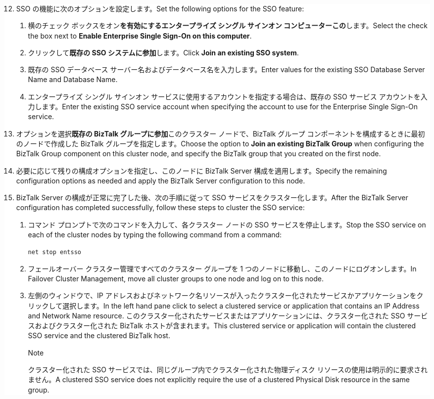 12. <span data-ttu-id="20291-169">SSO の機能に次のオプションを設定します。</span><span class="sxs-lookup"><span data-stu-id="20291-169">Set the following options for the SSO feature:</span></span>  
  
    1.  <span data-ttu-id="20291-170">横のチェック ボックスをオン**を有効にするエンタープライズ シングル サインオン コンピューターこの**します。</span><span class="sxs-lookup"><span data-stu-id="20291-170">Select the check the box next to **Enable Enterprise Single Sign-On on this computer**.</span></span>  
  
    2.  <span data-ttu-id="20291-171">クリックして**既存の SSO システムに参加**します。</span><span class="sxs-lookup"><span data-stu-id="20291-171">Click **Join an existing SSO system**.</span></span>  
  
    3.  <span data-ttu-id="20291-172">既存の SSO データベース サーバー名およびデータベース名を入力します。</span><span class="sxs-lookup"><span data-stu-id="20291-172">Enter values for the existing SSO Database Server Name and Database Name.</span></span>  
  
    4.  <span data-ttu-id="20291-173">エンタープライズ シングル サインオン サービスに使用するアカウントを指定する場合は、既存の SSO サービス アカウントを入力します。</span><span class="sxs-lookup"><span data-stu-id="20291-173">Enter the existing SSO service account when specifying the account to use for the Enterprise Single Sign-On service.</span></span>  
  
13. <span data-ttu-id="20291-174">オプションを選択**既存の BizTalk グループに参加**このクラスター ノードで、BizTalk グループ コンポーネントを構成するときに最初のノードで作成した BizTalk グループを指定します。</span><span class="sxs-lookup"><span data-stu-id="20291-174">Choose the option to **Join an existing BizTalk Group** when configuring the BizTalk Group component on this cluster node, and specify the BizTalk group that you created on the first node.</span></span>  
  
14. <span data-ttu-id="20291-175">必要に応じて残りの構成オプションを指定し、このノードに BizTalk Server 構成を適用します。</span><span class="sxs-lookup"><span data-stu-id="20291-175">Specify the remaining configuration options as needed and apply the BizTalk Server configuration to this node.</span></span>  
  
15. <span data-ttu-id="20291-176">BizTalk Server の構成が正常に完了した後、次の手順に従って SSO サービスをクラスター化します。</span><span class="sxs-lookup"><span data-stu-id="20291-176">After the BizTalk Server configuration has completed successfully, follow these steps to cluster the SSO service:</span></span>  
  
    1.  <span data-ttu-id="20291-177">コマンド プロンプトで次のコマンドを入力して、各クラスター ノードの SSO サービスを停止します。</span><span class="sxs-lookup"><span data-stu-id="20291-177">Stop the SSO service on each of the cluster nodes by typing the following command from a command:</span></span>  
  
        ```  
        net stop entsso  
        ```  
  
    2.  <span data-ttu-id="20291-178">フェールオーバー クラスター管理ですべてのクラスター グループを 1 つのノードに移動し、このノードにログオンします。</span><span class="sxs-lookup"><span data-stu-id="20291-178">In Failover Cluster Management, move all cluster groups to one node and log on to this node.</span></span>  
  
    3.  <span data-ttu-id="20291-179">左側のウィンドウで、IP アドレスおよびネットワーク名リソースが入ったクラスター化されたサービスかアプリケーションをクリックして選択します。</span><span class="sxs-lookup"><span data-stu-id="20291-179">In the left hand pane click to select a clustered service or application that contains an IP Address and Network Name resource.</span></span> <span data-ttu-id="20291-180">このクラスター化されたサービスまたはアプリケーションには、クラスター化された SSO サービスおよびクラスター化された BizTalk ホストが含まれます。</span><span class="sxs-lookup"><span data-stu-id="20291-180">This clustered service or application will contain the clustered SSO service and the clustered BizTalk host.</span></span>  
  
        > [!NOTE]
        >  <span data-ttu-id="20291-181">クラスター化された SSO サービスでは、同じグループ内でクラスター化された物理ディスク リソースの使用は明示的に要求されません。</span><span class="sxs-lookup"><span data-stu-id="20291-181">A clustered SSO service does not explicitly require the use of a clustered Physical Disk resource in the same group.</span></span>  
  